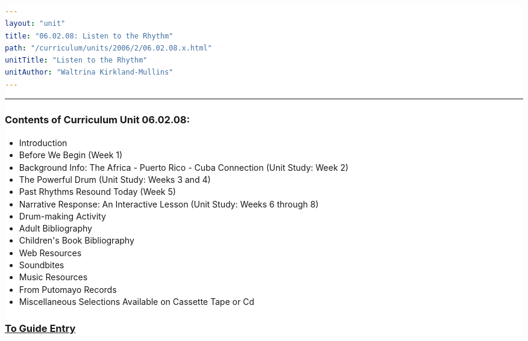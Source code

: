 ```yaml
---
layout: "unit"
title: "06.02.08: Listen to the Rhythm"
path: "/curriculum/units/2006/2/06.02.08.x.html"
unitTitle: "Listen to the Rhythm"
unitAuthor: "Waltrina Kirkland-Mullins"
---
```

<body>
<hr/>
<h3>
Contents of Curriculum Unit 06.02.08:
</h3>
<ul>
<li>
Introduction
</li>
<li>
Before We Begin (Week 1)
</li>
<li>
Background Info:  The Africa - Puerto Rico - Cuba Connection (Unit Study:  Week 2)
</li>
<li>
The Powerful Drum (Unit Study:  Weeks 3 and 4)
</li>
<li>
Past Rhythms Resound Today (Week 5)
</li>
<li>
Narrative Response:  An Interactive Lesson (Unit Study:  Weeks 6 through 8)
</li>
<li>
Drum-making Activity
</li>
<li>
Adult Bibliography
</li>
<li>
Children's Book Bibliography
</li>
<li>
Web Resources
</li>
<li>
Soundbites
</li>
<li>
Music Resources
</li>
<li>
From Putomayo Records
</li>
<li>
Miscellaneous Selections Available on Cassette Tape or Cd
</li>
</ul>
<h3>
<a href="../../../guides/2006/2/06.02.08.x.html">
To Guide Entry
</a>
</h3>